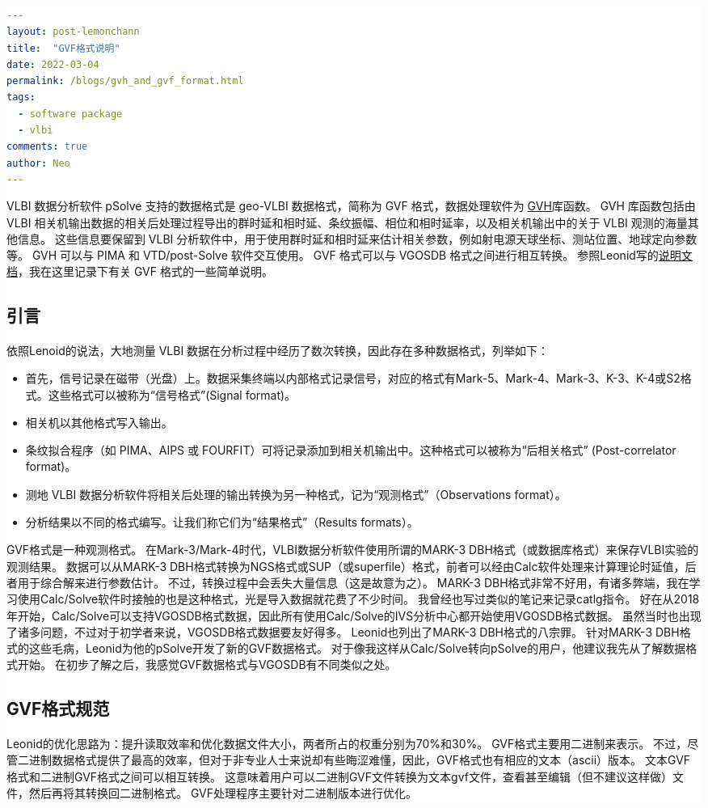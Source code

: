 ```yaml
---
layout: post-lemonchann
title:  "GVF格式说明"
date: 2022-03-04
permalink: /blogs/gvh_and_gvf_format.html
tags:
  - software package
  - vlbi
comments: true
author: Neo
---
```


VLBI 数据分析软件 pSolve 支持的数据格式是 geo-VLBI 数据格式，简称为 GVF 格式，数据处理软件为 [GVH](http://astrogeo.org/gvh/)库函数。
GVH 库函数包括由 VLBI 相关机输出数据的相关后处理过程导出的群时延和相时延、条纹振幅、相位和相时延率，以及相关机输出中的关于 VLBI 观测的海量其他信息。
这些信息要保留到 VLBI 分析软件中，用于使用群时延和相时延来估计相关参数，例如射电源天球坐标、测站位置、地球定向参数等。
GVH 可以与 PIMA 和 VTD/post-Solve 软件交互使用。
GVF 格式可以与 VGOSDB 格式之间进行相互转换。
参照Leonid写的[说明文档](http://astrogeo.org/gvh/gvf.html)，我在这里记录下有关 GVF 格式的一些简单说明。



## 引言

依照Lenoid的说法，大地测量 VLBI 数据在分析过程中经历了数次转换，因此存在多种数据格式，列举如下：

- 首先，信号记录在磁带（光盘）上。数据采集终端以内部格式记录信号，对应的格式有Mark-5、Mark-4、Mark-3、K-3、K-4或S2格式。这些格式可以被称为“信号格式”(Signal format)。

- 相关机以其他格式写入输出。

- 条纹拟合程序（如 PIMA、AIPS 或 FOURFIT）可将记录添加到相关机输出中。这种格式可以被称为“后相关格式” (Post-correlator format)。

- 测地 VLBI 数据分析软件将相关后处理的输出转换为另一种格式，记为“观测格式”（Observations format）。

- 分析结果以不同的格式编写。让我们称它们为“结果格式”（Results formats）。

GVF格式是一种观测格式。
在Mark-3/Mark-4时代，VLBI数据分析软件使用所谓的MARK-3 DBH格式（或数据库格式）来保存VLBI实验的观测结果。
数据可以从MARK-3 DBH格式转换为NGS格式或SUP（或superfile）格式，前者可以经由Calc软件处理来计算理论时延值，后者用于综合解来进行参数估计。
不过，转换过程中会丢失大量信息（这是故意为之）。
MARK-3 DBH格式非常不好用，有诸多弊端，我在学习使用Calc/Solve软件时接触的也是这种格式，光是导入数据就花费了不少时间。
我曾经也写过类似的笔记来记录catlg指令。
好在从2018年开始，Calc/Solve可以支持VGOSDB格式数据，因此所有使用Calc/Solve的IVS分析中心都开始使用VGOSDB格式数据。
虽然当时也出现了诸多问题，不过对于初学者来说，VGOSDB格式数据要友好得多。
Leonid也列出了MARK-3 DBH格式的八宗罪。
针对MARK-3 DBH格式的这些毛病，Leonid为他的pSolve开发了新的GVF数据格式。
对于像我这样从Calc/Solve转向pSolve的用户，他建议我先从了解数据格式开始。
在初步了解之后，我感觉GVF数据格式与VGOSDB有不同类似之处。

## GVF格式规范

Leonid的优化思路为：提升读取效率和优化数据文件大小，两者所占的权重分别为70%和30%。
GVF格式主要用二进制来表示。
不过，尽管二进制数据格式提供了最高的效率，但对于非专业人士来说却有些晦涩难懂，因此，GVF格式也有相应的文本（ascii）版本。
文本GVF格式和二进制GVF格式之间可以相互转换。
这意味着用户可以二进制GVF文件转换为文本gvf文件，查看甚至编辑（但不建议这样做）文件，然后再将其转换回二进制格式。
GVF处理程序主要针对二进制版本进行优化。
